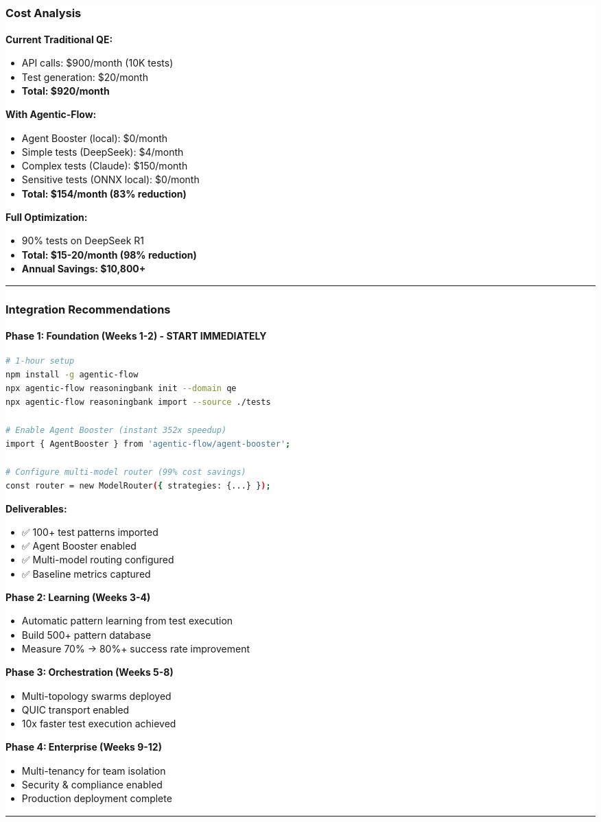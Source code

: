 
### Cost Analysis

**Current Traditional QE:**
- API calls: $900/month (10K tests)
- Test generation: $20/month
- **Total: $920/month**

**With Agentic-Flow:**
- Agent Booster (local): $0/month
- Simple tests (DeepSeek): $4/month
- Complex tests (Claude): $150/month
- Sensitive tests (ONNX local): $0/month
- **Total: $154/month (83% reduction)**

**Full Optimization:**
- 90% tests on DeepSeek R1
- **Total: $15-20/month (98% reduction)**
- **Annual Savings: $10,800+**

---

### Integration Recommendations

**Phase 1: Foundation (Weeks 1-2) - START IMMEDIATELY**
```bash
# 1-hour setup
npm install -g agentic-flow
npx agentic-flow reasoningbank init --domain qe
npx agentic-flow reasoningbank import --source ./tests

# Enable Agent Booster (instant 352x speedup)
import { AgentBooster } from 'agentic-flow/agent-booster';

# Configure multi-model router (99% cost savings)
const router = new ModelRouter({ strategies: {...} });
```

**Deliverables:**
- ✅ 100+ test patterns imported
- ✅ Agent Booster enabled
- ✅ Multi-model routing configured
- ✅ Baseline metrics captured

**Phase 2: Learning (Weeks 3-4)**
- Automatic pattern learning from test execution
- Build 500+ pattern database
- Measure 70% → 80%+ success rate improvement

**Phase 3: Orchestration (Weeks 5-8)**
- Multi-topology swarms deployed
- QUIC transport enabled
- 10x faster test execution achieved

**Phase 4: Enterprise (Weeks 9-12)**
- Multi-tenancy for team isolation
- Security & compliance enabled
- Production deployment complete

---